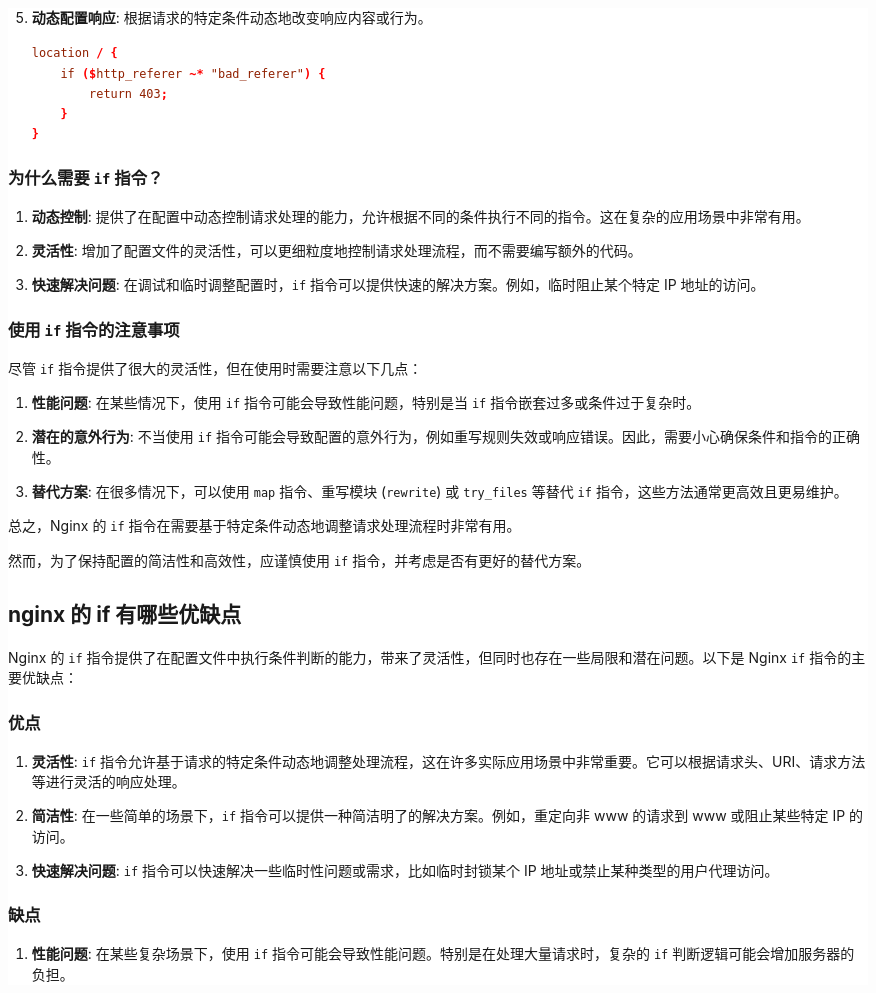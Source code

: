 5. **动态配置响应**:
   根据请求的特定条件动态地改变响应内容或行为。
   ```conf
   location / {
       if ($http_referer ~* "bad_referer") {
           return 403;
       }
   }
   ```

### 为什么需要 `if` 指令？

1. **动态控制**:
   提供了在配置中动态控制请求处理的能力，允许根据不同的条件执行不同的指令。这在复杂的应用场景中非常有用。

2. **灵活性**:
   增加了配置文件的灵活性，可以更细粒度地控制请求处理流程，而不需要编写额外的代码。

3. **快速解决问题**:
   在调试和临时调整配置时，`if` 指令可以提供快速的解决方案。例如，临时阻止某个特定 IP 地址的访问。

### 使用 `if` 指令的注意事项

尽管 `if` 指令提供了很大的灵活性，但在使用时需要注意以下几点：

1. **性能问题**:
   在某些情况下，使用 `if` 指令可能会导致性能问题，特别是当 `if` 指令嵌套过多或条件过于复杂时。

2. **潜在的意外行为**:
   不当使用 `if` 指令可能会导致配置的意外行为，例如重写规则失效或响应错误。因此，需要小心确保条件和指令的正确性。

3. **替代方案**:
   在很多情况下，可以使用 `map` 指令、重写模块 (`rewrite`) 或 `try_files` 等替代 `if` 指令，这些方法通常更高效且更易维护。

总之，Nginx 的 `if` 指令在需要基于特定条件动态地调整请求处理流程时非常有用。

然而，为了保持配置的简洁性和高效性，应谨慎使用 `if` 指令，并考虑是否有更好的替代方案。

## nginx 的 if 有哪些优缺点

Nginx 的 `if` 指令提供了在配置文件中执行条件判断的能力，带来了灵活性，但同时也存在一些局限和潜在问题。以下是 Nginx `if` 指令的主要优缺点：

### 优点

1. **灵活性**:
   `if` 指令允许基于请求的特定条件动态地调整处理流程，这在许多实际应用场景中非常重要。它可以根据请求头、URI、请求方法等进行灵活的响应处理。

2. **简洁性**:
   在一些简单的场景下，`if` 指令可以提供一种简洁明了的解决方案。例如，重定向非 www 的请求到 www 或阻止某些特定 IP 的访问。

3. **快速解决问题**:
   `if` 指令可以快速解决一些临时性问题或需求，比如临时封锁某个 IP 地址或禁止某种类型的用户代理访问。

### 缺点

1. **性能问题**:
   在某些复杂场景下，使用 `if` 指令可能会导致性能问题。特别是在处理大量请求时，复杂的 `if` 判断逻辑可能会增加服务器的负担。
